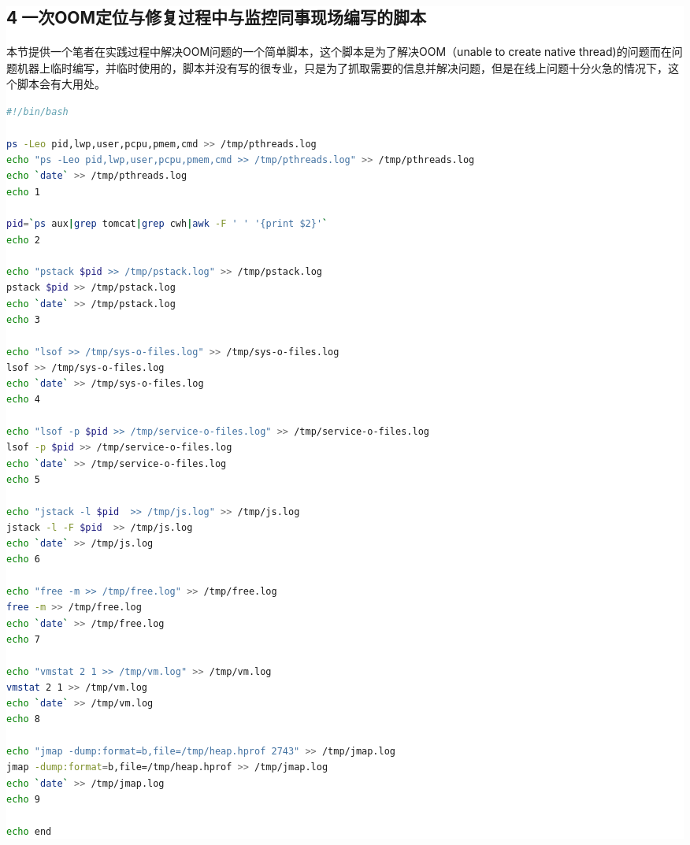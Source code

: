 ## 4 一次OOM定位与修复过程中与监控同事现场编写的脚本

本节提供一个笔者在实践过程中解决OOM问题的一个简单脚本，这个脚本是为了解决OOM（unable to create native thread)的问题而在问题机器上临时编写，并临时使用的，脚本并没有写的很专业，只是为了抓取需要的信息并解决问题，但是在线上问题十分火急的情况下，这个脚本会有大用处。

```bash
#!/bin/bash

ps -Leo pid,lwp,user,pcpu,pmem,cmd >> /tmp/pthreads.log
echo "ps -Leo pid,lwp,user,pcpu,pmem,cmd >> /tmp/pthreads.log" >> /tmp/pthreads.log
echo `date` >> /tmp/pthreads.log
echo 1

pid=`ps aux|grep tomcat|grep cwh|awk -F ' ' '{print $2}'`
echo 2

echo "pstack $pid >> /tmp/pstack.log" >> /tmp/pstack.log
pstack $pid >> /tmp/pstack.log
echo `date` >> /tmp/pstack.log
echo 3

echo "lsof >> /tmp/sys-o-files.log" >> /tmp/sys-o-files.log
lsof >> /tmp/sys-o-files.log
echo `date` >> /tmp/sys-o-files.log
echo 4

echo "lsof -p $pid >> /tmp/service-o-files.log" >> /tmp/service-o-files.log
lsof -p $pid >> /tmp/service-o-files.log
echo `date` >> /tmp/service-o-files.log
echo 5

echo "jstack -l $pid  >> /tmp/js.log" >> /tmp/js.log
jstack -l -F $pid  >> /tmp/js.log
echo `date` >> /tmp/js.log
echo 6 

echo "free -m >> /tmp/free.log" >> /tmp/free.log
free -m >> /tmp/free.log
echo `date` >> /tmp/free.log
echo 7

echo "vmstat 2 1 >> /tmp/vm.log" >> /tmp/vm.log
vmstat 2 1 >> /tmp/vm.log
echo `date` >> /tmp/vm.log
echo 8

echo "jmap -dump:format=b,file=/tmp/heap.hprof 2743" >> /tmp/jmap.log
jmap -dump:format=b,file=/tmp/heap.hprof >> /tmp/jmap.log
echo `date` >> /tmp/jmap.log
echo 9

echo end
```

